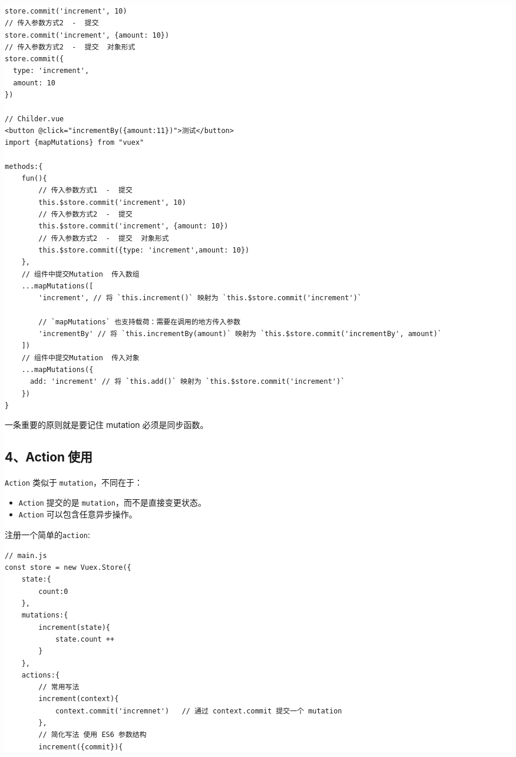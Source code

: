 ```
store.commit('increment', 10)
// 传入参数方式2  -  提交
store.commit('increment', {amount: 10})
// 传入参数方式2  -  提交  对象形式
store.commit({
  type: 'increment',
  amount: 10
})

// Childer.vue
<button @click="incrementBy({amount:11})">测试</button>
import {mapMutations} from "vuex"

methods:{
    fun(){
        // 传入参数方式1  -  提交
        this.$store.commit('increment', 10)
        // 传入参数方式2  -  提交
        this.$store.commit('increment', {amount: 10})
        // 传入参数方式2  -  提交  对象形式
        this.$store.commit({type: 'increment',amount: 10})
    },
    // 组件中提交Mutation  传入数组
    ...mapMutations([
        'increment', // 将 `this.increment()` 映射为 `this.$store.commit('increment')`

        // `mapMutations` 也支持载荷：需要在调用的地方传入参数
        'incrementBy' // 将 `this.incrementBy(amount)` 映射为 `this.$store.commit('incrementBy', amount)`
    ])
    // 组件中提交Mutation  传入对象
    ...mapMutations({
      add: 'increment' // 将 `this.add()` 映射为 `this.$store.commit('increment')`
    })
}
```

一条重要的原则就是要记住 mutation 必须是同步函数。  

## 4、Action 使用
`Action` 类似于 `mutation`，不同在于：  
* `Action` 提交的是 `mutation`，而不是直接变更状态。  
* `Action` 可以包含任意异步操作。  

注册一个简单的`action`:  
```
// main.js
const store = new Vuex.Store({
    state:{
        count:0
    },
    mutations:{
        increment(state){
            state.count ++
        }
    },
    actions:{
        // 常用写法
        increment(context){
            context.commit('incremnet')   // 通过 context.commit 提交一个 mutation
        },
        // 简化写法 使用 ES6 参数结构 
        increment({commit}){
```